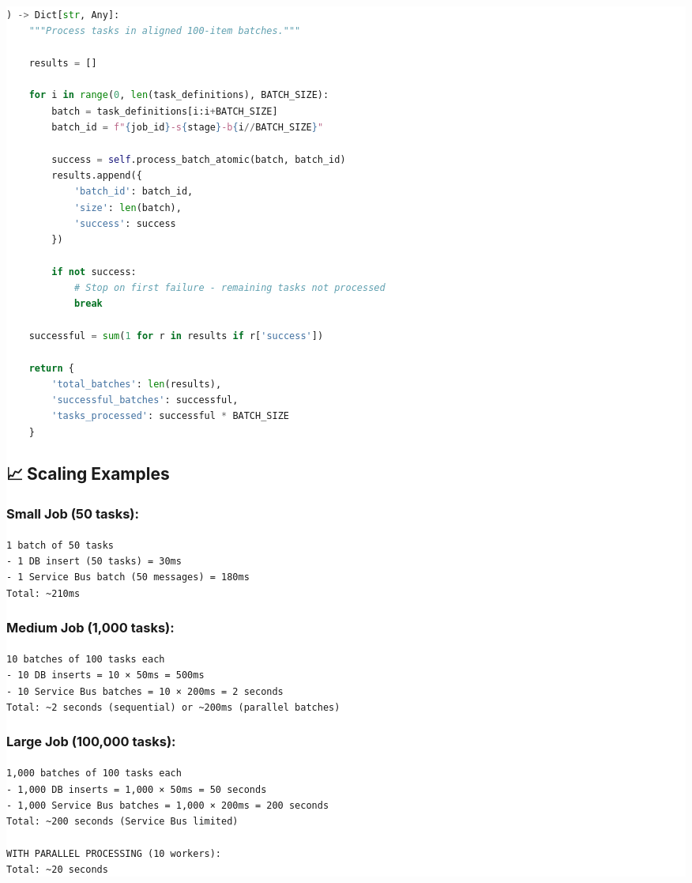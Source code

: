 ```python
) -> Dict[str, Any]:
    """Process tasks in aligned 100-item batches."""

    results = []

    for i in range(0, len(task_definitions), BATCH_SIZE):
        batch = task_definitions[i:i+BATCH_SIZE]
        batch_id = f"{job_id}-s{stage}-b{i//BATCH_SIZE}"

        success = self.process_batch_atomic(batch, batch_id)
        results.append({
            'batch_id': batch_id,
            'size': len(batch),
            'success': success
        })

        if not success:
            # Stop on first failure - remaining tasks not processed
            break

    successful = sum(1 for r in results if r['success'])

    return {
        'total_batches': len(results),
        'successful_batches': successful,
        'tasks_processed': successful * BATCH_SIZE
    }
```

## 📈 Scaling Examples

### Small Job (50 tasks):
```
1 batch of 50 tasks
- 1 DB insert (50 tasks) = 30ms
- 1 Service Bus batch (50 messages) = 180ms
Total: ~210ms
```

### Medium Job (1,000 tasks):
```
10 batches of 100 tasks each
- 10 DB inserts = 10 × 50ms = 500ms
- 10 Service Bus batches = 10 × 200ms = 2 seconds
Total: ~2 seconds (sequential) or ~200ms (parallel batches)
```

### Large Job (100,000 tasks):
```
1,000 batches of 100 tasks each
- 1,000 DB inserts = 1,000 × 50ms = 50 seconds
- 1,000 Service Bus batches = 1,000 × 200ms = 200 seconds
Total: ~200 seconds (Service Bus limited)

WITH PARALLEL PROCESSING (10 workers):
Total: ~20 seconds
```
